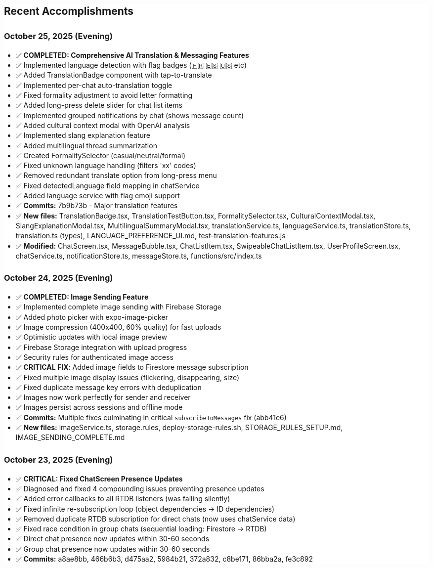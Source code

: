 
## Recent Accomplishments

### October 25, 2025 (Evening)
- ✅ **COMPLETED: Comprehensive AI Translation & Messaging Features**
- ✅ Implemented language detection with flag badges (🇫🇷 🇪🇸 🇺🇸 etc)
- ✅ Added TranslationBadge component with tap-to-translate
- ✅ Implemented per-chat auto-translation toggle
- ✅ Fixed formality adjustment to avoid letter formatting
- ✅ Added long-press delete slider for chat list items
- ✅ Implemented grouped notifications by chat (shows message count)
- ✅ Added cultural context modal with OpenAI analysis
- ✅ Implemented slang explanation feature
- ✅ Added multilingual thread summarization
- ✅ Created FormalitySelector (casual/neutral/formal)
- ✅ Fixed unknown language handling (filters 'xx' codes)
- ✅ Removed redundant translate option from long-press menu
- ✅ Fixed detectedLanguage field mapping in chatService
- ✅ Added language service with flag emoji support
- ✅ **Commits:** 7b9b73b - Major translation features
- ✅ **New files:** TranslationBadge.tsx, TranslationTestButton.tsx, FormalitySelector.tsx, CulturalContextModal.tsx, SlangExplanationModal.tsx, MultilingualSummaryModal.tsx, translationService.ts, languageService.ts, translationStore.ts, translation.ts (types), LANGUAGE_PREFERENCE_UI.md, test-translation-features.js
- ✅ **Modified:** ChatScreen.tsx, MessageBubble.tsx, ChatListItem.tsx, SwipeableChatListItem.tsx, UserProfileScreen.tsx, chatService.ts, notificationStore.ts, messageStore.ts, functions/src/index.ts

### October 24, 2025 (Evening)
- ✅ **COMPLETED: Image Sending Feature**
- ✅ Implemented complete image sending with Firebase Storage
- ✅ Added photo picker with expo-image-picker
- ✅ Image compression (400x400, 60% quality) for fast uploads
- ✅ Optimistic updates with local image preview
- ✅ Firebase Storage integration with upload progress
- ✅ Security rules for authenticated image access
- ✅ **CRITICAL FIX**: Added image fields to Firestore message subscription
- ✅ Fixed multiple image display issues (flickering, disappearing, size)
- ✅ Fixed duplicate message key errors with deduplication
- ✅ Images now work perfectly for sender and receiver
- ✅ Images persist across sessions and offline mode
- ✅ **Commits:** Multiple fixes culminating in critical `subscribeToMessages` fix (abb41e6)
- ✅ **New files:** imageService.ts, storage.rules, deploy-storage-rules.sh, STORAGE_RULES_SETUP.md, IMAGE_SENDING_COMPLETE.md

### October 23, 2025 (Evening)
- ✅ **CRITICAL: Fixed ChatScreen Presence Updates**
- ✅ Diagnosed and fixed 4 compounding issues preventing presence updates
- ✅ Added error callbacks to all RTDB listeners (was failing silently)
- ✅ Fixed infinite re-subscription loop (object dependencies → ID dependencies)
- ✅ Removed duplicate RTDB subscription for direct chats (now uses chatService data)
- ✅ Fixed race condition in group chats (sequential loading: Firestore → RTDB)
- ✅ Direct chat presence now updates within 30-60 seconds
- ✅ Group chat presence now updates within 30-60 seconds
- ✅ **Commits:** a8ae8bb, 466b6b3, d475aa2, 5984b21, 372a832, c8be171, 86bba2a, fe3c892

